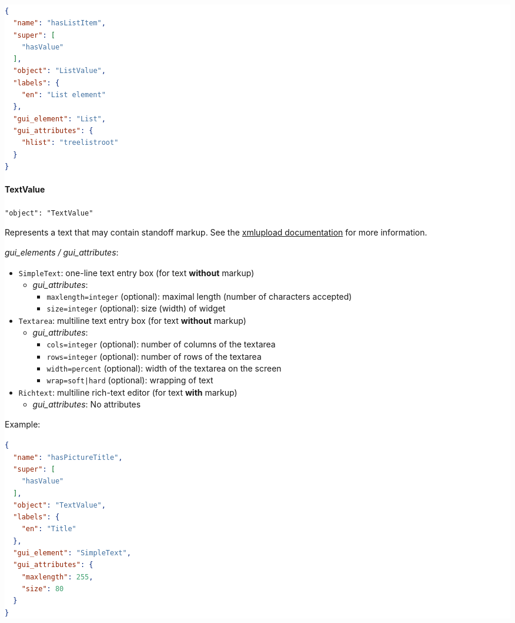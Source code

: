 ```json
{
  "name": "hasListItem",
  "super": [
    "hasValue"
  ],
  "object": "ListValue",
  "labels": {
    "en": "List element"
  },
  "gui_element": "List",
  "gui_attributes": {
    "hlist": "treelistroot"
  }
}
```


#### TextValue

`"object": "TextValue"`

Represents a text that may contain standoff markup. See the [xmlupload documentation](./dsp-tools-xmlupload.md#text-prop) 
for more information.

*gui_elements / gui_attributes*:

- `SimpleText`: one-line text entry box (for text **without** markup)
    - *gui_attributes*:
        - `maxlength=integer` (optional): maximal length (number of characters accepted)
        - `size=integer` (optional): size (width) of widget
- `Textarea`: multiline text entry box (for text **without** markup)
    - *gui_attributes*:
        - `cols=integer` (optional): number of columns of the textarea
        - `rows=integer` (optional): number of rows of the textarea
        - `width=percent` (optional): width of the textarea on the screen
        - `wrap=soft|hard` (optional): wrapping of text
- `Richtext`: multiline rich-text editor (for text **with** markup)
    - *gui_attributes*: No attributes

Example:

```json
{
  "name": "hasPictureTitle",
  "super": [
    "hasValue"
  ],
  "object": "TextValue",
  "labels": {
    "en": "Title"
  },
  "gui_element": "SimpleText",
  "gui_attributes": {
    "maxlength": 255,
    "size": 80
  }
}
```

